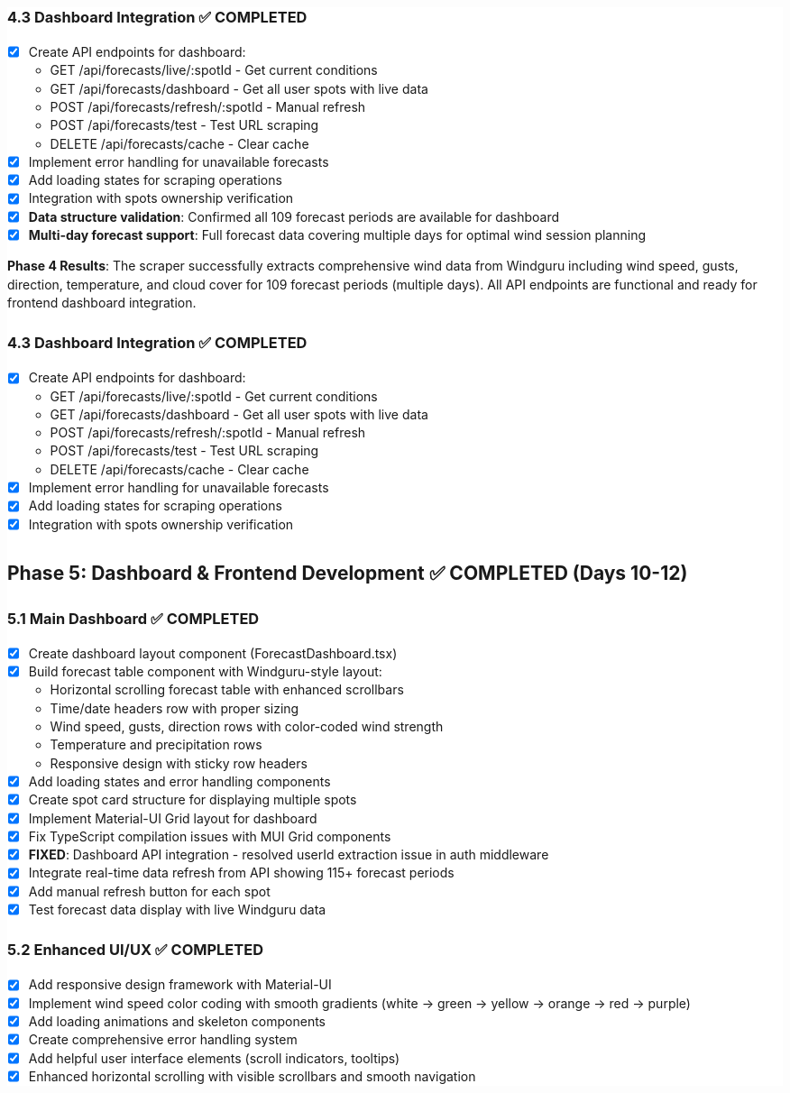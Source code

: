 ### 4.3 Dashboard Integration ✅ COMPLETED
- [x] Create API endpoints for dashboard:
  - GET /api/forecasts/live/:spotId - Get current conditions
  - GET /api/forecasts/dashboard - Get all user spots with live data
  - POST /api/forecasts/refresh/:spotId - Manual refresh
  - POST /api/forecasts/test - Test URL scraping
  - DELETE /api/forecasts/cache - Clear cache
- [x] Implement error handling for unavailable forecasts
- [x] Add loading states for scraping operations
- [x] Integration with spots ownership verification
- [x] **Data structure validation**: Confirmed all 109 forecast periods are available for dashboard
- [x] **Multi-day forecast support**: Full forecast data covering multiple days for optimal wind session planning

**Phase 4 Results**: The scraper successfully extracts comprehensive wind data from Windguru including wind speed, gusts, direction, temperature, and cloud cover for 109 forecast periods (multiple days). All API endpoints are functional and ready for frontend dashboard integration.

### 4.3 Dashboard Integration ✅ COMPLETED
- [x] Create API endpoints for dashboard:
  - GET /api/forecasts/live/:spotId - Get current conditions
  - GET /api/forecasts/dashboard - Get all user spots with live data
  - POST /api/forecasts/refresh/:spotId - Manual refresh
  - POST /api/forecasts/test - Test URL scraping
  - DELETE /api/forecasts/cache - Clear cache
- [x] Implement error handling for unavailable forecasts
- [x] Add loading states for scraping operations
- [x] Integration with spots ownership verification

## Phase 5: Dashboard & Frontend Development ✅ COMPLETED (Days 10-12)

### 5.1 Main Dashboard ✅ COMPLETED
- [x] Create dashboard layout component (ForecastDashboard.tsx)
- [x] Build forecast table component with Windguru-style layout:
  - Horizontal scrolling forecast table with enhanced scrollbars
  - Time/date headers row with proper sizing
  - Wind speed, gusts, direction rows with color-coded wind strength
  - Temperature and precipitation rows
  - Responsive design with sticky row headers
- [x] Add loading states and error handling components
- [x] Create spot card structure for displaying multiple spots
- [x] Implement Material-UI Grid layout for dashboard
- [x] Fix TypeScript compilation issues with MUI Grid components
- [x] **FIXED**: Dashboard API integration - resolved userId extraction issue in auth middleware
- [x] Integrate real-time data refresh from API showing 115+ forecast periods
- [x] Add manual refresh button for each spot
- [x] Test forecast data display with live Windguru data

### 5.2 Enhanced UI/UX ✅ COMPLETED
- [x] Add responsive design framework with Material-UI
- [x] Implement wind speed color coding with smooth gradients (white → green → yellow → orange → red → purple)
- [x] Add loading animations and skeleton components
- [x] Create comprehensive error handling system
- [x] Add helpful user interface elements (scroll indicators, tooltips)
- [x] Enhanced horizontal scrolling with visible scrollbars and smooth navigation
